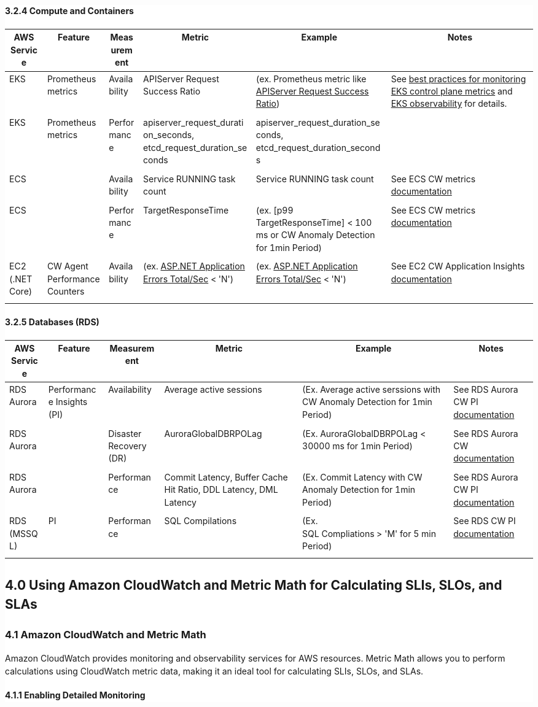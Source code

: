 
#### 3.2.4 Compute and Containers

|AWS Service	|Feature	|Measurement	|Metric	|Example	|Notes	|
|---	|---	|---	|---	|---	|---	|
|EKS	|Prometheus metrics	|Availability	|APIServer Request Success Ratio	|(ex. Prometheus metric like  [APIServer Request Success Ratio](https://raw.githubusercontent.com/aws-samples/amazon-cloudwatch-container-insights/latest/k8s-deployment-manifest-templates/deployment-mode/service/cwagent-prometheus/sample_cloudwatch_dashboards/kubernetes_api_server/cw_dashboard_kubernetes_api_server.json))	|See [best practices for monitoring EKS control plane metrics](https://aws.github.io/aws-eks-best-practices/reliability/docs/controlplane/#monitor-control-plane-metrics) and [EKS observability](https://docs.aws.amazon.com/eks/latest/userguide/eks-observe.html) for details.	|
|	|	|	|	|	|	|
|EKS	|Prometheus metrics	|Performance	|apiserver_request_duration_seconds, etcd_request_duration_seconds	|apiserver_request_duration_seconds, etcd_request_duration_seconds	|	|
|	|	|	|	|	|	|
|ECS	|	|Availability	|Service RUNNING task count	|Service RUNNING task count	|See ECS CW metrics [documentation](https://docs.aws.amazon.com/AmazonECS/latest/developerguide/cloudwatch-metrics.html#cw_running_task_count)	|
|	|	|	|	|	|	|
|ECS	|	|Performance	|TargetResponseTime	|(ex.  [p99 TargetResponseTime] < 100 ms or CW Anomaly Detection for 1min Period)	|See ECS CW metrics [documentation](https://docs.aws.amazon.com/AmazonECS/latest/developerguide/cloudwatch-metrics.html#cw_running_task_count)	|
|	|	|	|	|	|	|
|EC2 (.NET Core)	|CW Agent Performance Counters	|Availability	|(ex. [ASP.NET Application Errors Total/Sec](https://docs.aws.amazon.com/AmazonCloudWatch/latest/monitoring/appinsights-metrics-ec2.html#appinsights-metrics-ec2-built-in) < 'N')	|(ex. [ASP.NET Application Errors Total/Sec](https://docs.aws.amazon.com/AmazonCloudWatch/latest/monitoring/appinsights-metrics-ec2.html#appinsights-metrics-ec2-built-in) < 'N')	|See EC2 CW Application Insights [documentation](https://docs.aws.amazon.com/AmazonCloudWatch/latest/monitoring/appinsights-metrics-ec2.html#appinsights-metrics-ec2-built-in)	|
|	|	|	|	|	|	|


#### 3.2.5 Databases (RDS)

|AWS Service	|Feature	|Measurement	|Metric	|Example	|Notes	|
|---	|---	|---	|---	|---	|---	|
|RDS Aurora	|Performance Insights (PI)	|Availability	|Average active sessions	|(Ex. Average active serssions with CW Anomaly Detection for 1min Period)	|See RDS Aurora CW PI [documentation](https://docs.aws.amazon.com/AmazonRDS/latest/AuroraUserGuide/USER_PerfInsights.Overview.ActiveSessions.html#USER_PerfInsights.Overview.ActiveSessions.AAS)	|
|	|	|	|	|	|	|
|RDS Aurora	|	|Disaster Recovery (DR)	|AuroraGlobalDBRPOLag	|(Ex. AuroraGlobalDBRPOLag < 30000 ms for 1min Period)	|See RDS Aurora CW [documentation](https://docs.aws.amazon.com/AmazonRDS/latest/AuroraUserGuide/Aurora.AuroraMonitoring.Metrics.html)	|
|	|	|	|	|	|	|
|RDS Aurora	|	|Performance	|Commit Latency, Buffer Cache Hit Ratio, DDL Latency, DML Latency	|(Ex. Commit Latency with CW Anomaly Detection for 1min Period)	|See RDS Aurora CW PI [documentation](https://docs.aws.amazon.com/AmazonRDS/latest/AuroraUserGuide/USER_PerfInsights.Overview.ActiveSessions.html#USER_PerfInsights.Overview.ActiveSessions.AAS)	|
|	|	|	|	|	|	|
|RDS (MSSQL)	|PI	|Performance	|SQL Compilations	|(Ex. <br>SQL Compliations > 'M' for 5 min Period)	|See RDS CW PI [documentation](https://docs.aws.amazon.com/AmazonRDS/latest/UserGuide/USER_PerfInsights_Counters.html#USER_PerfInsights_Counters.SQLServer)	|
|	|	|	|	|	|	|


## 4.0 Using Amazon CloudWatch and Metric Math for Calculating SLIs, SLOs, and SLAs

### 4.1 Amazon CloudWatch and Metric Math

Amazon CloudWatch provides monitoring and observability services for AWS resources. Metric Math allows you to perform calculations using CloudWatch metric data, making it an ideal tool for calculating SLIs, SLOs, and SLAs.

#### 4.1.1 Enabling Detailed Monitoring
